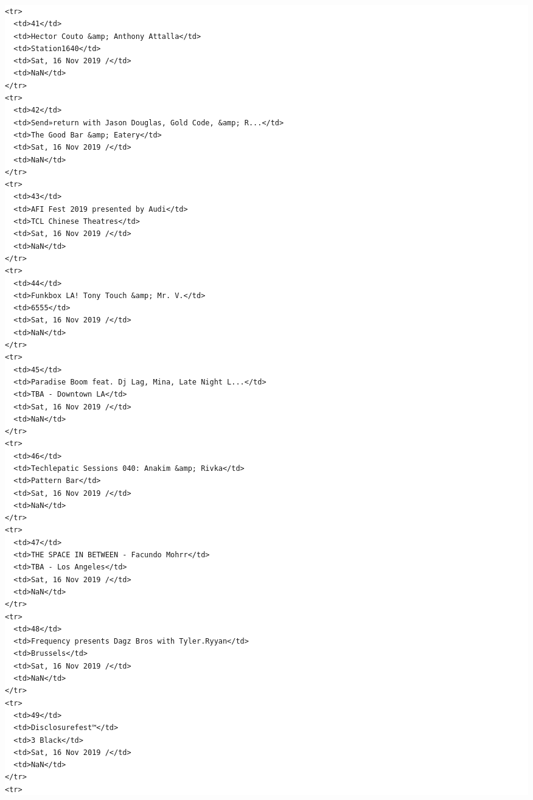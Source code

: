     <tr>
      <td>41</td>
      <td>Hector Couto &amp; Anthony Attalla</td>
      <td>Station1640</td>
      <td>Sat, 16 Nov 2019 /</td>
      <td>NaN</td>
    </tr>
    <tr>
      <td>42</td>
      <td>Send»return with Jason Douglas, Gold Code, &amp; R...</td>
      <td>The Good Bar &amp; Eatery</td>
      <td>Sat, 16 Nov 2019 /</td>
      <td>NaN</td>
    </tr>
    <tr>
      <td>43</td>
      <td>AFI Fest 2019 presented by Audi</td>
      <td>TCL Chinese Theatres</td>
      <td>Sat, 16 Nov 2019 /</td>
      <td>NaN</td>
    </tr>
    <tr>
      <td>44</td>
      <td>Funkbox LA! Tony Touch &amp; Mr. V.</td>
      <td>6555</td>
      <td>Sat, 16 Nov 2019 /</td>
      <td>NaN</td>
    </tr>
    <tr>
      <td>45</td>
      <td>Paradise Boom feat. Dj Lag, Mina, Late Night L...</td>
      <td>TBA - Downtown LA</td>
      <td>Sat, 16 Nov 2019 /</td>
      <td>NaN</td>
    </tr>
    <tr>
      <td>46</td>
      <td>Techlepatic Sessions 040: Anakim &amp; Rivka</td>
      <td>Pattern Bar</td>
      <td>Sat, 16 Nov 2019 /</td>
      <td>NaN</td>
    </tr>
    <tr>
      <td>47</td>
      <td>THE SPACE IN BETWEEN - Facundo Mohrr</td>
      <td>TBA - Los Angeles</td>
      <td>Sat, 16 Nov 2019 /</td>
      <td>NaN</td>
    </tr>
    <tr>
      <td>48</td>
      <td>Frequency presents Dagz Bros with Tyler.Ryyan</td>
      <td>Brussels</td>
      <td>Sat, 16 Nov 2019 /</td>
      <td>NaN</td>
    </tr>
    <tr>
      <td>49</td>
      <td>Disclosurefest™</td>
      <td>3 Black</td>
      <td>Sat, 16 Nov 2019 /</td>
      <td>NaN</td>
    </tr>
    <tr>